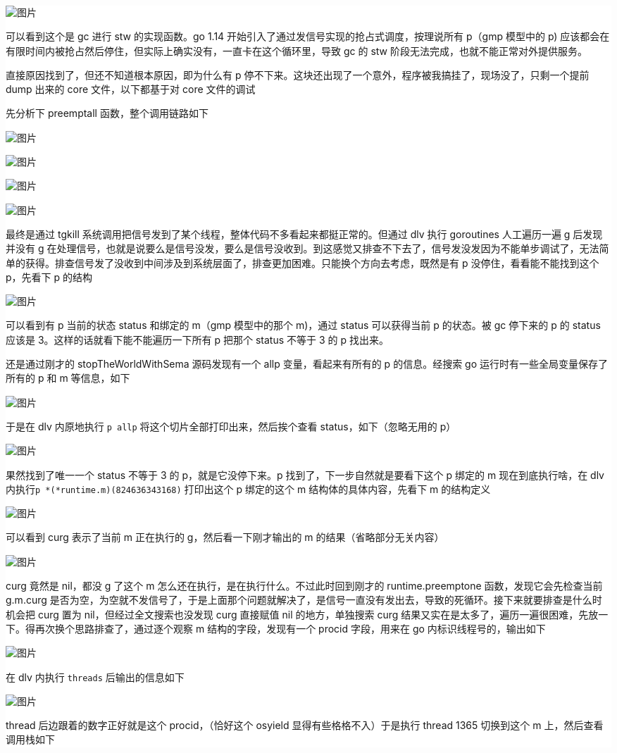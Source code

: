![图片](https://mmbiz.qpic.cn/mmbiz_png/YdZzofiato9IOTyt6yria6DzMTIItZ7o7I2mgnkrQib0vwI74wn0Jk0jhJtyPnqPzl3CYHNk10nv45ob83egp3jXQ/640?wx_fmt=png&wxfrom=5&wx_lazy=1&wx_co=1)

可以看到这个是 gc 进行 stw 的实现函数。go 1.14 开始引入了通过发信号实现的抢占式调度，按理说所有 p（gmp 模型中的 p) 应该都会在有限时间内被抢占然后停住，但实际上确实没有，一直卡在这个循环里，导致 gc 的 stw 阶段无法完成，也就不能正常对外提供服务。

直接原因找到了，但还不知道根本原因，即为什么有 p 停不下来。这块还出现了一个意外，程序被我搞挂了，现场没了，只剩一个提前 dump 出来的 core 文件，以下都基于对 core 文件的调试

先分析下 preemptall 函数，整个调用链路如下

![图片](https://mmbiz.qpic.cn/mmbiz_png/YdZzofiato9IOTyt6yria6DzMTIItZ7o7Ia0pxPHM1KvyCWWOgg6g8YFfekOiaVzYyxOZzqvBGNlSI11XycQeTE8w/640?wx_fmt=png&wxfrom=5&wx_lazy=1&wx_co=1)

![图片](https://mmbiz.qpic.cn/mmbiz_png/YdZzofiato9IOTyt6yria6DzMTIItZ7o7IZF4E0xpOFblKlDSDZ72fEuQtFerIKK1TZRsuV1z4C50j4yepGJy3WQ/640?wx_fmt=png&wxfrom=5&wx_lazy=1&wx_co=1)

![图片](https://mmbiz.qpic.cn/mmbiz_png/YdZzofiato9IOTyt6yria6DzMTIItZ7o7Ir0nIbfgP1Gn1hmK3VcgPEAMfC3NB1bK6LhJibQaJkecjGSGVYD5rEwQ/640?wx_fmt=png&wxfrom=5&wx_lazy=1&wx_co=1)

![图片](https://mmbiz.qpic.cn/mmbiz_png/YdZzofiato9IOTyt6yria6DzMTIItZ7o7IwCIbq5nCLjUy6icSYWBluWTJZEmhJ7ic4KE57CjaHt5CMdibhEpicLT1yw/640?wx_fmt=png&wxfrom=5&wx_lazy=1&wx_co=1)

最终是通过 tgkill 系统调用把信号发到了某个线程，整体代码不多看起来都挺正常的。但通过 dlv 执行 goroutines 人工遍历一遍 g 后发现并没有 g 在处理信号，也就是说要么是信号没发，要么是信号没收到。到这感觉又排查不下去了，信号发没发因为不能单步调试了，无法简单的获得。排查信号发了没收到中间涉及到系统层面了，排查更加困难。只能换个方向去考虑，既然是有 p 没停住，看看能不能找到这个 p，先看下 p 的结构

![图片](https://mmbiz.qpic.cn/mmbiz_png/YdZzofiato9IOTyt6yria6DzMTIItZ7o7Ikh1sR0ubLzyO6bCehhn0O1jO59eTjtjTKv8RFbkhV8bftNuLibUJlbw/640?wx_fmt=png&wxfrom=5&wx_lazy=1&wx_co=1)

可以看到有 p 当前的状态 status 和绑定的 m（gmp 模型中的那个 m)，通过 status 可以获得当前 p 的状态。被 gc 停下来的 p 的 status 应该是 3。这样的话就看下能不能遍历一下所有 p 把那个 status 不等于 3 的 p 找出来。  

还是通过刚才的 stopTheWorldWithSema 源码发现有一个 allp 变量，看起来有所有的 p 的信息。经搜索 go 运行时有一些全局变量保存了所有的 p 和 m 等信息，如下

![图片](https://mmbiz.qpic.cn/mmbiz_png/YdZzofiato9IOTyt6yria6DzMTIItZ7o7IX31pKPCUgAht7icxwkjlupIw6ch4jiaaicAHPw0LEySZvQe0ty1IicYT3w/640?wx_fmt=png&wxfrom=5&wx_lazy=1&wx_co=1)

于是在 dlv 内原地执行 `p allp` 将这个切片全部打印出来，然后挨个查看 status，如下（忽略无用的 p）  

![图片](https://mmbiz.qpic.cn/mmbiz_png/YdZzofiato9IOTyt6yria6DzMTIItZ7o7Ip6IPPIpOdqMHo11N9A8ibdorE9o9zpx60zQFe0uPe6CN7uGeEGhTcfw/640?wx_fmt=png&wxfrom=5&wx_lazy=1&wx_co=1)

果然找到了唯一一个 status 不等于 3 的 p，就是它没停下来。p 找到了，下一步自然就是要看下这个 p 绑定的 m 现在到底执行啥，在 dlv 内执行`p *(*runtime.m)(824636343168)` 打印出这个 p 绑定的这个 m 结构体的具体内容，先看下 m 的结构定义  

![图片](https://mmbiz.qpic.cn/mmbiz_png/YdZzofiato9IOTyt6yria6DzMTIItZ7o7IlrGZPLgiaDYzFf1aZ2gIiaHX4xqgjBhLKDgwpSHSKPJFVQpVbdFwP1lQ/640?wx_fmt=png&wxfrom=5&wx_lazy=1&wx_co=1)

可以看到 curg 表示了当前 m 正在执行的 g，然后看一下刚才输出的 m 的结果（省略部分无关内容）  

![图片](https://mmbiz.qpic.cn/mmbiz_png/YdZzofiato9IOTyt6yria6DzMTIItZ7o7IJecMMjXYLYSyaIvZzhQPcp77IGsbeOia06QTL6iaHYuDVoXEsPribGODQ/640?wx_fmt=png&wxfrom=5&wx_lazy=1&wx_co=1)

curg 竟然是 nil，都没 g 了这个 m 怎么还在执行，是在执行什么。不过此时回到刚才的 runtime.preemptone 函数，发现它会先检查当前 g.m.curg 是否为空，为空就不发信号了，于是上面那个问题就解决了，是信号一直没有发出去，导致的死循环。接下来就要排查是什么时机会把 curg 置为 nil，但经过全文搜索也没发现 curg 直接赋值 nil 的地方，单独搜索 curg 结果又实在是太多了，遍历一遍很困难，先放一下。得再次换个思路排查了，通过逐个观察 m 结构的字段，发现有一个 procid 字段，用来在 go 内标识线程号的，输出如下  

![图片](https://mmbiz.qpic.cn/mmbiz_png/YdZzofiato9IOTyt6yria6DzMTIItZ7o7Ibqh1n1Tg68nSJIfmbXpGnXoc2VGAsn77cc5gDgfINZpCmfzUtwAhYQ/640?wx_fmt=png&wxfrom=5&wx_lazy=1&wx_co=1)

在 dlv 内执行 `threads` 后输出的信息如下  

![图片](https://mmbiz.qpic.cn/mmbiz_png/YdZzofiato9IOTyt6yria6DzMTIItZ7o7I09gglU2gxUgMU8P0FluH1WBJnicnDW59ZjbeChrrJsZT7CNSsCtkeWQ/640?wx_fmt=png&wxfrom=5&wx_lazy=1&wx_co=1)

thread 后边跟着的数字正好就是这个 procid，（恰好这个 osyield 显得有些格格不入）于是执行 thread 1365 切换到这个 m 上，然后查看调用栈如下
